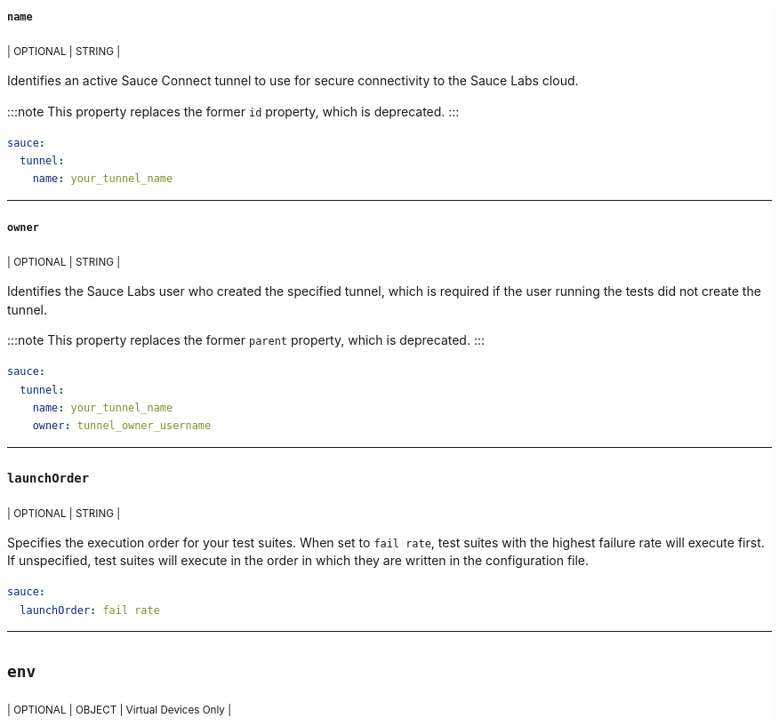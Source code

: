 
#### `name`

<p><small>| OPTIONAL | STRING |</small></p>

Identifies an active Sauce Connect tunnel to use for secure connectivity to the Sauce Labs cloud.

:::note
This property replaces the former `id` property, which is deprecated.
:::

```yaml
sauce:
  tunnel:
    name: your_tunnel_name
```

---

#### `owner`

<p><small>| OPTIONAL | STRING |</small></p>

Identifies the Sauce Labs user who created the specified tunnel, which is required if the user running the tests did not create the tunnel.

:::note
This property replaces the former `parent` property, which is deprecated.
:::

```yaml
sauce:
  tunnel:
    name: your_tunnel_name
    owner: tunnel_owner_username
```

---

### `launchOrder`

<p><small>| OPTIONAL | STRING |</small></p>

Specifies the execution order for your test suites. When set to `fail rate`, test suites with the highest failure rate will execute first. If unspecified, test suites will execute in the order in which they are written in the configuration file.

```yaml
sauce:
  launchOrder: fail rate
```

---

## `env`

<p><small>| OPTIONAL | OBJECT | <span className="sauceGreen">Virtual Devices Only</span> |</small></p>
